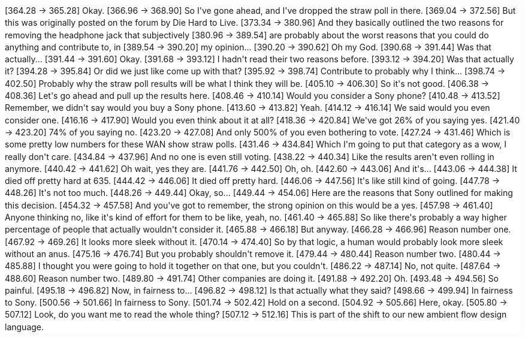 [364.28 → 365.28] Okay.
[366.96 → 368.90] So I've gone ahead, and I've dropped the straw poll in there.
[369.04 → 372.56] But this was originally posted on the forum by Die Hard to Live.
[373.34 → 380.96] And they basically outlined the two reasons for removing the headphone jack that subjectively
[380.96 → 389.54] are probably about the worst reasons that you could do anything and contribute to, in
[389.54 → 390.20] my opinion...
[390.20 → 390.62] Oh my God.
[390.68 → 391.44] Was that actually...
[391.44 → 391.60] Okay.
[391.68 → 393.12] I hadn't read their two reasons before.
[393.12 → 394.20] Was that actually it?
[394.28 → 395.84] Or did we just like come up with that?
[395.92 → 398.74] Contribute to probably why I think...
[398.74 → 402.50] Probably why the straw poll results will be what I think they will be.
[405.10 → 406.30] So it's not good.
[406.38 → 408.36] Let's go ahead and pull up the results here.
[408.46 → 410.14] Would you consider a Sony phone?
[410.48 → 413.52] Remember, we didn't say would you buy a Sony phone.
[413.60 → 413.82] Yeah.
[414.12 → 416.14] We said would you even consider one.
[416.16 → 417.90] Would you even think about it at all?
[418.36 → 420.84] We've got 26% of you saying yes.
[421.40 → 423.20] 74% of you saying no.
[423.20 → 427.08] And only 500% of you even bothering to vote.
[427.24 → 431.46] Which is some pretty low numbers for these WAN show straw polls.
[431.46 → 434.84] Which I'm going to put that category as a wow, I really don't care.
[434.84 → 437.96] And no one is even still voting.
[438.22 → 440.34] Like the results aren't even rolling in anymore.
[440.42 → 441.62] Oh wait, yes they are.
[441.76 → 442.50] Oh, oh.
[442.60 → 443.06] And it's...
[443.06 → 444.38] It died off pretty hard at 635.
[444.42 → 446.06] It died off pretty hard.
[446.06 → 447.56] It's like still kind of going.
[447.78 → 448.26] It's not too much.
[448.26 → 449.44] Okay, so...
[449.44 → 454.06] Here are the reasons that Sony outlined for making this decision.
[454.32 → 457.58] And you've got to remember, the strong opinion on this would be a yes.
[457.98 → 461.40] Anyone thinking no, like it's kind of effort for them to be like, yeah, no.
[461.40 → 465.88] So like there's probably a way higher percentage of people that actually wouldn't consider it.
[465.88 → 466.18] But anyway.
[466.28 → 466.96] Reason number one.
[467.92 → 469.26] It looks more sleek without it.
[470.14 → 474.40] So by that logic, a human would probably look more sleek without an anus.
[475.16 → 476.74] But you probably shouldn't remove it.
[479.44 → 480.44] Reason number two.
[480.44 → 485.88] I thought you were going to hold it together on that one, but you couldn't.
[486.22 → 487.14] No, not quite.
[487.64 → 488.60] Reason number two.
[489.80 → 491.74] Other companies are doing it.
[491.88 → 492.20] Oh.
[493.48 → 494.56] So painful.
[495.18 → 496.82] Now, in fairness to...
[496.82 → 498.12] Is that actually what they said?
[498.66 → 499.94] In fairness to Sony.
[500.56 → 501.66] In fairness to Sony.
[501.74 → 502.42] Hold on a second.
[504.92 → 505.66] Here, okay.
[505.80 → 507.12] Look, do you want me to read the whole thing?
[507.12 → 512.16] This is part of the shift to our new ambient flow design language.